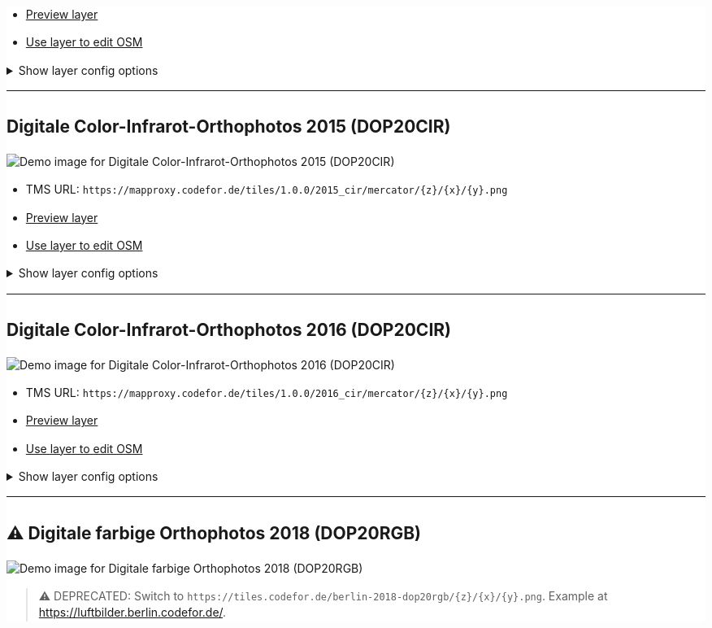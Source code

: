 * <a href="https://supaplexosm.github.io/strassenraumkarte-neukoelln/mapproxy_demo_map.html?url=https://mapproxy.codefor.de/tiles/1.0.0/2013/mercator/{z}/{x}/{y}.png)">Preview layer</a>

* <a href="https://www.openstreetmap.org/edit?editor=id#background=custom:https://mapproxy.codefor.de/tiles/1.0.0/2013/mercator/{z}/{x}/{y}.png&disable_features=boundaries&map=20.00/52.47241/13.44637)">Use layer to edit OSM</a>
  

<details><summary>Show layer config options</summary></details>

---

##  Digitale Color-Infrarot-Orthophotos 2015 (DOP20CIR)

<img src="https://mapproxy.codefor.de/tiles/1.0.0/2015_cir/mercator/16/35198/21494.png" width=200 alt="Demo image for Digitale Color-Infrarot-Orthophotos 2015 (DOP20CIR)" />



* TMS URL: ```https://mapproxy.codefor.de/tiles/1.0.0/2015_cir/mercator/{z}/{x}/{y}.png```

* <a href="https://supaplexosm.github.io/strassenraumkarte-neukoelln/mapproxy_demo_map.html?url=https://mapproxy.codefor.de/tiles/1.0.0/2015_cir/mercator/{z}/{x}/{y}.png)">Preview layer</a>

* <a href="https://www.openstreetmap.org/edit?editor=id#background=custom:https://mapproxy.codefor.de/tiles/1.0.0/2015_cir/mercator/{z}/{x}/{y}.png&disable_features=boundaries&map=20.00/52.47241/13.44637)">Use layer to edit OSM</a>
  

<details><summary>Show layer config options</summary></details>

---

##  Digitale Color-Infrarot-Orthophotos 2016 (DOP20CIR)

<img src="https://mapproxy.codefor.de/tiles/1.0.0/2016_cir/mercator/16/35198/21494.png" width=200 alt="Demo image for Digitale Color-Infrarot-Orthophotos 2016 (DOP20CIR)" />



* TMS URL: ```https://mapproxy.codefor.de/tiles/1.0.0/2016_cir/mercator/{z}/{x}/{y}.png```

* <a href="https://supaplexosm.github.io/strassenraumkarte-neukoelln/mapproxy_demo_map.html?url=https://mapproxy.codefor.de/tiles/1.0.0/2016_cir/mercator/{z}/{x}/{y}.png)">Preview layer</a>

* <a href="https://www.openstreetmap.org/edit?editor=id#background=custom:https://mapproxy.codefor.de/tiles/1.0.0/2016_cir/mercator/{z}/{x}/{y}.png&disable_features=boundaries&map=20.00/52.47241/13.44637)">Use layer to edit OSM</a>
  

<details><summary>Show layer config options</summary></details>

---

## ⚠️ Digitale farbige Orthophotos 2018 (DOP20RGB)

<img src="https://mapproxy.codefor.de/tiles/1.0.0/2018/mercator/16/35198/21494.png" width=200 alt="Demo image for Digitale farbige Orthophotos 2018 (DOP20RGB)" />

> ⚠️ DEPRECATED: Switch to `https://tiles.codefor.de/berlin-2018-dop20rgb/{z}/{x}/{y}.png`. Example at https://luftbilder.berlin.codefor.de/.
